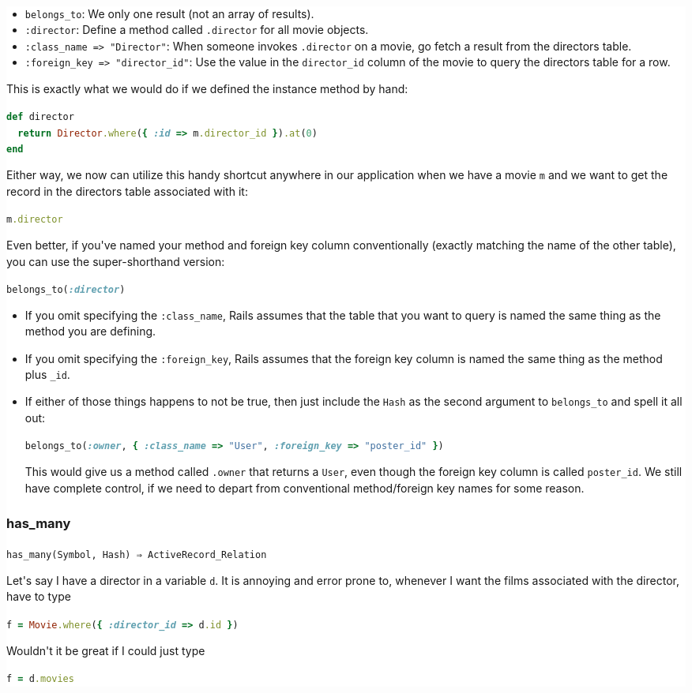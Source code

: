 -   `belongs_to`: We only one result (not an array of results).
-   `:director`: Define a method called `.director` for all movie objects.
-   `:class_name => "Director"`: When someone invokes `.director` on a movie, go fetch a result from the directors table.
-   `:foreign_key => "director_id"`: Use the value in the `director_id` column of the movie to query the directors table for a row.

This is exactly what we would do if we defined the instance method by hand:

```ruby
def director
  return Director.where({ :id => m.director_id }).at(0)
end
```

Either way, we now can utilize this handy shortcut anywhere in our application when we have a movie `m` and we want to get the record in the directors table associated with it:

```ruby
m.director
```

Even better, if you've named your method and foreign key column conventionally (exactly matching the name of the other table), you can use the super-shorthand version:

```ruby
belongs_to(:director)
```

-   If you omit specifying the `:class_name`, Rails assumes that the table that you want to query is named the same thing as the method you are defining.

-   If you omit specifying the `:foreign_key`, Rails assumes that the foreign key column is named the same thing as the method plus `_id`.

-   If either of those things happens to not be true, then just include the `Hash` as the second argument to `belongs_to` and spell it all out:

    ```ruby
    belongs_to(:owner, { :class_name => "User", :foreign_key => "poster_id" })
    ```

    This would give us a method called `.owner` that returns a `User`, even though the foreign key column is called `poster_id`. We still have complete control, if we need to depart from conventional method/foreign key names for some reason.

### has_many

`has_many(Symbol, Hash) ⇒ ActiveRecord_Relation`

Let's say I have a director in a variable `d`. It is annoying and error prone to, whenever I want the films associated with the director, have to type

```ruby
f = Movie.where({ :director_id => d.id })
```

Wouldn't it be great if I could just type

```ruby
f = d.movies
```
